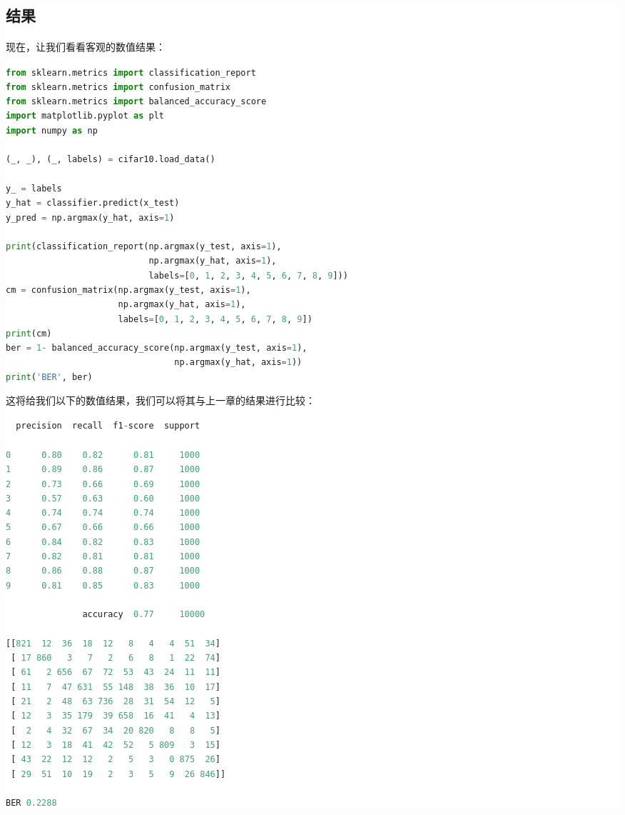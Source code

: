 ## 结果

现在，让我们看看客观的数值结果：

```py
from sklearn.metrics import classification_report
from sklearn.metrics import confusion_matrix
from sklearn.metrics import balanced_accuracy_score
import matplotlib.pyplot as plt
import numpy as np

(_, _), (_, labels) = cifar10.load_data()

y_ = labels
y_hat = classifier.predict(x_test)
y_pred = np.argmax(y_hat, axis=1)

print(classification_report(np.argmax(y_test, axis=1), 
                            np.argmax(y_hat, axis=1), 
                            labels=[0, 1, 2, 3, 4, 5, 6, 7, 8, 9]))
cm = confusion_matrix(np.argmax(y_test, axis=1), 
                      np.argmax(y_hat, axis=1), 
                      labels=[0, 1, 2, 3, 4, 5, 6, 7, 8, 9])
print(cm)
ber = 1- balanced_accuracy_score(np.argmax(y_test, axis=1), 
                                 np.argmax(y_hat, axis=1))
print('BER', ber)
```

这将给我们以下的数值结果，我们可以将其与上一章的结果进行比较：

```py
  precision  recall  f1-score  support

0      0.80    0.82      0.81     1000
1      0.89    0.86      0.87     1000
2      0.73    0.66      0.69     1000
3      0.57    0.63      0.60     1000
4      0.74    0.74      0.74     1000
5      0.67    0.66      0.66     1000
6      0.84    0.82      0.83     1000
7      0.82    0.81      0.81     1000
8      0.86    0.88      0.87     1000
9      0.81    0.85      0.83     1000

               accuracy  0.77     10000

[[821  12  36  18  12   8   4   4  51  34]
 [ 17 860   3   7   2   6   8   1  22  74]
 [ 61   2 656  67  72  53  43  24  11  11]
 [ 11   7  47 631  55 148  38  36  10  17]
 [ 21   2  48  63 736  28  31  54  12   5]
 [ 12   3  35 179  39 658  16  41   4  13]
 [  2   4  32  67  34  20 820   8   8   5]
 [ 12   3  18  41  42  52   5 809   3  15]
 [ 43  22  12  12   2   5   3   0 875  26]
 [ 29  51  10  19   2   3   5   9  26 846]]

BER 0.2288
```
